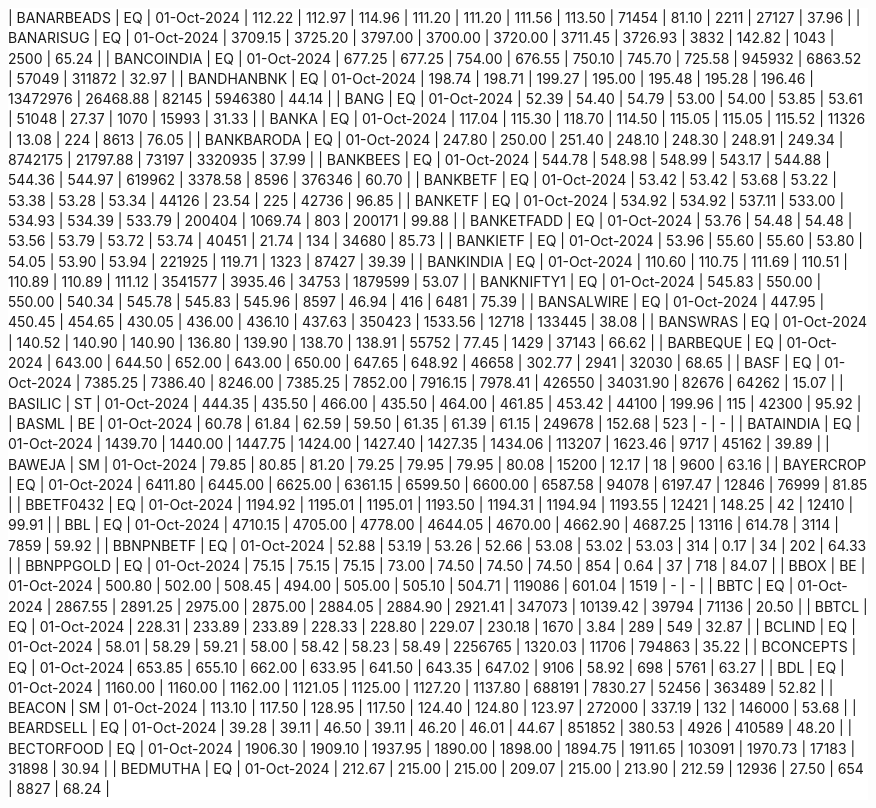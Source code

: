 | BANARBEADS | EQ | 01-Oct-2024 | 112.22 | 112.97 | 114.96 | 111.20 | 111.20 | 111.56 | 113.50 | 71454 | 81.10 | 2211 | 27127 | 37.96 |
| BANARISUG | EQ | 01-Oct-2024 | 3709.15 | 3725.20 | 3797.00 | 3700.00 | 3720.00 | 3711.45 | 3726.93 | 3832 | 142.82 | 1043 | 2500 | 65.24 |
| BANCOINDIA | EQ | 01-Oct-2024 | 677.25 | 677.25 | 754.00 | 676.55 | 750.10 | 745.70 | 725.58 | 945932 | 6863.52 | 57049 | 311872 | 32.97 |
| BANDHANBNK | EQ | 01-Oct-2024 | 198.74 | 198.71 | 199.27 | 195.00 | 195.48 | 195.28 | 196.46 | 13472976 | 26468.88 | 82145 | 5946380 | 44.14 |
| BANG | EQ | 01-Oct-2024 | 52.39 | 54.40 | 54.79 | 53.00 | 54.00 | 53.85 | 53.61 | 51048 | 27.37 | 1070 | 15993 | 31.33 |
| BANKA | EQ | 01-Oct-2024 | 117.04 | 115.30 | 118.70 | 114.50 | 115.05 | 115.05 | 115.52 | 11326 | 13.08 | 224 | 8613 | 76.05 |
| BANKBARODA | EQ | 01-Oct-2024 | 247.80 | 250.00 | 251.40 | 248.10 | 248.30 | 248.91 | 249.34 | 8742175 | 21797.88 | 73197 | 3320935 | 37.99 |
| BANKBEES | EQ | 01-Oct-2024 | 544.78 | 548.98 | 548.99 | 543.17 | 544.88 | 544.36 | 544.97 | 619962 | 3378.58 | 8596 | 376346 | 60.70 |
| BANKBETF | EQ | 01-Oct-2024 | 53.42 | 53.42 | 53.68 | 53.22 | 53.38 | 53.28 | 53.34 | 44126 | 23.54 | 225 | 42736 | 96.85 |
| BANKETF | EQ | 01-Oct-2024 | 534.92 | 534.92 | 537.11 | 533.00 | 534.93 | 534.39 | 533.79 | 200404 | 1069.74 | 803 | 200171 | 99.88 |
| BANKETFADD | EQ | 01-Oct-2024 | 53.76 | 54.48 | 54.48 | 53.56 | 53.79 | 53.72 | 53.74 | 40451 | 21.74 | 134 | 34680 | 85.73 |
| BANKIETF | EQ | 01-Oct-2024 | 53.96 | 55.60 | 55.60 | 53.80 | 54.05 | 53.90 | 53.94 | 221925 | 119.71 | 1323 | 87427 | 39.39 |
| BANKINDIA | EQ | 01-Oct-2024 | 110.60 | 110.75 | 111.69 | 110.51 | 110.89 | 110.89 | 111.12 | 3541577 | 3935.46 | 34753 | 1879599 | 53.07 |
| BANKNIFTY1 | EQ | 01-Oct-2024 | 545.83 | 550.00 | 550.00 | 540.34 | 545.78 | 545.83 | 545.96 | 8597 | 46.94 | 416 | 6481 | 75.39 |
| BANSALWIRE | EQ | 01-Oct-2024 | 447.95 | 450.45 | 454.65 | 430.05 | 436.00 | 436.10 | 437.63 | 350423 | 1533.56 | 12718 | 133445 | 38.08 |
| BANSWRAS | EQ | 01-Oct-2024 | 140.52 | 140.90 | 140.90 | 136.80 | 139.90 | 138.70 | 138.91 | 55752 | 77.45 | 1429 | 37143 | 66.62 |
| BARBEQUE | EQ | 01-Oct-2024 | 643.00 | 644.50 | 652.00 | 643.00 | 650.00 | 647.65 | 648.92 | 46658 | 302.77 | 2941 | 32030 | 68.65 |
| BASF | EQ | 01-Oct-2024 | 7385.25 | 7386.40 | 8246.00 | 7385.25 | 7852.00 | 7916.15 | 7978.41 | 426550 | 34031.90 | 82676 | 64262 | 15.07 |
| BASILIC | ST | 01-Oct-2024 | 444.35 | 435.50 | 466.00 | 435.50 | 464.00 | 461.85 | 453.42 | 44100 | 199.96 | 115 | 42300 | 95.92 |
| BASML | BE | 01-Oct-2024 | 60.78 | 61.84 | 62.59 | 59.50 | 61.35 | 61.39 | 61.15 | 249678 | 152.68 | 523 | - | - |
| BATAINDIA | EQ | 01-Oct-2024 | 1439.70 | 1440.00 | 1447.75 | 1424.00 | 1427.40 | 1427.35 | 1434.06 | 113207 | 1623.46 | 9717 | 45162 | 39.89 |
| BAWEJA | SM | 01-Oct-2024 | 79.85 | 80.85 | 81.20 | 79.25 | 79.95 | 79.95 | 80.08 | 15200 | 12.17 | 18 | 9600 | 63.16 |
| BAYERCROP | EQ | 01-Oct-2024 | 6411.80 | 6445.00 | 6625.00 | 6361.15 | 6599.50 | 6600.00 | 6587.58 | 94078 | 6197.47 | 12846 | 76999 | 81.85 |
| BBETF0432 | EQ | 01-Oct-2024 | 1194.92 | 1195.01 | 1195.01 | 1193.50 | 1194.31 | 1194.94 | 1193.55 | 12421 | 148.25 | 42 | 12410 | 99.91 |
| BBL | EQ | 01-Oct-2024 | 4710.15 | 4705.00 | 4778.00 | 4644.05 | 4670.00 | 4662.90 | 4687.25 | 13116 | 614.78 | 3114 | 7859 | 59.92 |
| BBNPNBETF | EQ | 01-Oct-2024 | 52.88 | 53.19 | 53.26 | 52.66 | 53.08 | 53.02 | 53.03 | 314 | 0.17 | 34 | 202 | 64.33 |
| BBNPPGOLD | EQ | 01-Oct-2024 | 75.15 | 75.15 | 75.15 | 73.00 | 74.50 | 74.50 | 74.50 | 854 | 0.64 | 37 | 718 | 84.07 |
| BBOX | BE | 01-Oct-2024 | 500.80 | 502.00 | 508.45 | 494.00 | 505.00 | 505.10 | 504.71 | 119086 | 601.04 | 1519 | - | - |
| BBTC | EQ | 01-Oct-2024 | 2867.55 | 2891.25 | 2975.00 | 2875.00 | 2884.05 | 2884.90 | 2921.41 | 347073 | 10139.42 | 39794 | 71136 | 20.50 |
| BBTCL | EQ | 01-Oct-2024 | 228.31 | 233.89 | 233.89 | 228.33 | 228.80 | 229.07 | 230.18 | 1670 | 3.84 | 289 | 549 | 32.87 |
| BCLIND | EQ | 01-Oct-2024 | 58.01 | 58.29 | 59.21 | 58.00 | 58.42 | 58.23 | 58.49 | 2256765 | 1320.03 | 11706 | 794863 | 35.22 |
| BCONCEPTS | EQ | 01-Oct-2024 | 653.85 | 655.10 | 662.00 | 633.95 | 641.50 | 643.35 | 647.02 | 9106 | 58.92 | 698 | 5761 | 63.27 |
| BDL | EQ | 01-Oct-2024 | 1160.00 | 1160.00 | 1162.00 | 1121.05 | 1125.00 | 1127.20 | 1137.80 | 688191 | 7830.27 | 52456 | 363489 | 52.82 |
| BEACON | SM | 01-Oct-2024 | 113.10 | 117.50 | 128.95 | 117.50 | 124.40 | 124.80 | 123.97 | 272000 | 337.19 | 132 | 146000 | 53.68 |
| BEARDSELL | EQ | 01-Oct-2024 | 39.28 | 39.11 | 46.50 | 39.11 | 46.20 | 46.01 | 44.67 | 851852 | 380.53 | 4926 | 410589 | 48.20 |
| BECTORFOOD | EQ | 01-Oct-2024 | 1906.30 | 1909.10 | 1937.95 | 1890.00 | 1898.00 | 1894.75 | 1911.65 | 103091 | 1970.73 | 17183 | 31898 | 30.94 |
| BEDMUTHA | EQ | 01-Oct-2024 | 212.67 | 215.00 | 215.00 | 209.07 | 215.00 | 213.90 | 212.59 | 12936 | 27.50 | 654 | 8827 | 68.24 |